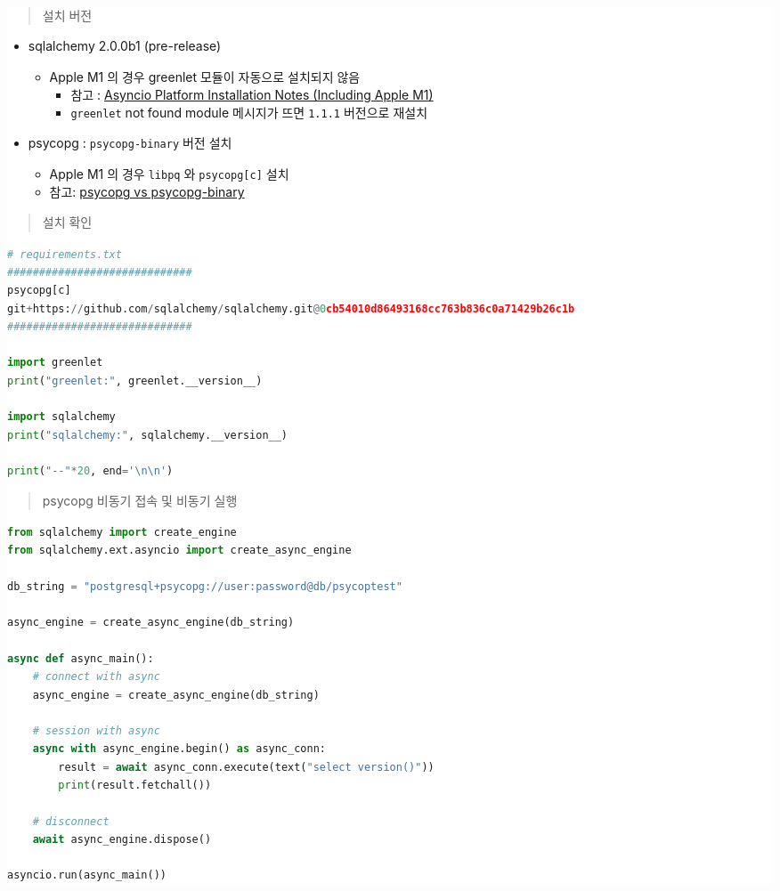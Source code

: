 > 설치 버전

- sqlalchemy 2.0.0b1 (pre-release)
  - Apple M1 의 경우 greenlet 모듈이 자동으로 설치되지 않음
    - 참고 : [Asyncio Platform Installation Notes (Including Apple M1)](https://docs.sqlalchemy.org/en/20/orm/extensions/asyncio.html#asyncio-platform-installation-notes-including-apple-m1)
    - `greenlet` not found module 메시지가 뜨면 `1.1.1` 버전으로 재설치 

- psycopg : `psycopg-binary` 버전 설치
  - Apple M1 의 경우 `libpq` 와 `psycopg[c]` 설치
  - 참고: [psycopg vs psycopg-binary](https://www.psycopg.org/docs/install.html#psycopg-vs-psycopg-binary)

> 설치 확인

```python
# requirements.txt
#############################
psycopg[c]
git+https://github.com/sqlalchemy/sqlalchemy.git@0cb54010d86493168cc763b836c0a71429b26c1b
#############################

import greenlet
print("greenlet:", greenlet.__version__)

import sqlalchemy
print("sqlalchemy:", sqlalchemy.__version__)

print("--"*20, end='\n\n')
```

> psycopg 비동기 접속 및 비동기 실행

```python
from sqlalchemy import create_engine
from sqlalchemy.ext.asyncio import create_async_engine

db_string = "postgresql+psycopg://user:password@db/psycoptest"

async_engine = create_async_engine(db_string)

async def async_main():
    # connect with async
    async_engine = create_async_engine(db_string)

    # session with async
    async with async_engine.begin() as async_conn:
        result = await async_conn.execute(text("select version()"))
        print(result.fetchall())

    # disconnect
    await async_engine.dispose()

asyncio.run(async_main())
```
